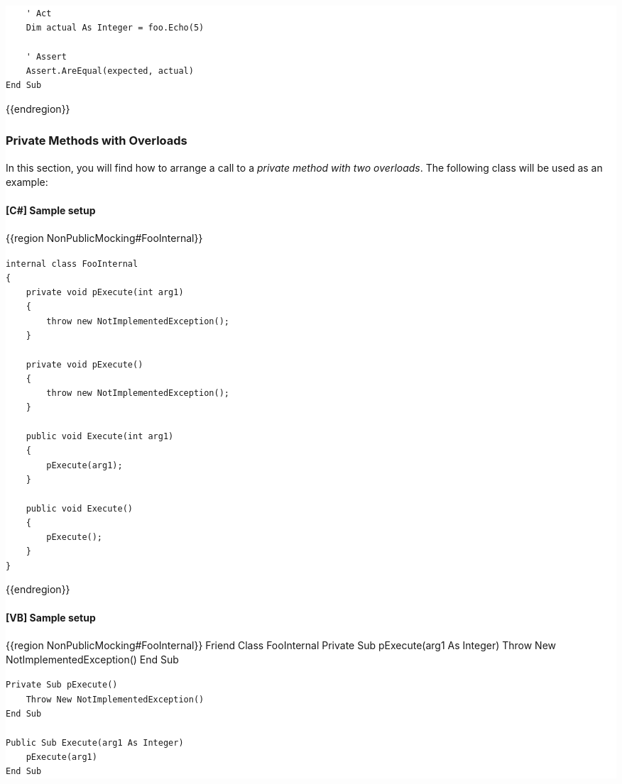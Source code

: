         ' Act
        Dim actual As Integer = foo.Echo(5)

        ' Assert
        Assert.AreEqual(expected, actual)
    End Sub
  {{endregion}}

### Private Methods with Overloads

In this section, you will find how to arrange a call to a *private method with two overloads*. The following class will be used as an example:

  #### __[C#] Sample setup__

  {{region NonPublicMocking#FooInternal}}
  
    internal class FooInternal
    {
        private void pExecute(int arg1)
        {
            throw new NotImplementedException();
        }

        private void pExecute()
        {
            throw new NotImplementedException();
        }

        public void Execute(int arg1)
        {
            pExecute(arg1);
        }

        public void Execute()
        {
            pExecute();
        }
    }
  {{endregion}}

  #### __[VB] Sample setup__

  {{region NonPublicMocking#FooInternal}}
    Friend Class FooInternal
    Private Sub pExecute(arg1 As Integer)
        Throw New NotImplementedException()
    End Sub

    Private Sub pExecute()
        Throw New NotImplementedException()
    End Sub

    Public Sub Execute(arg1 As Integer)
        pExecute(arg1)
    End Sub
